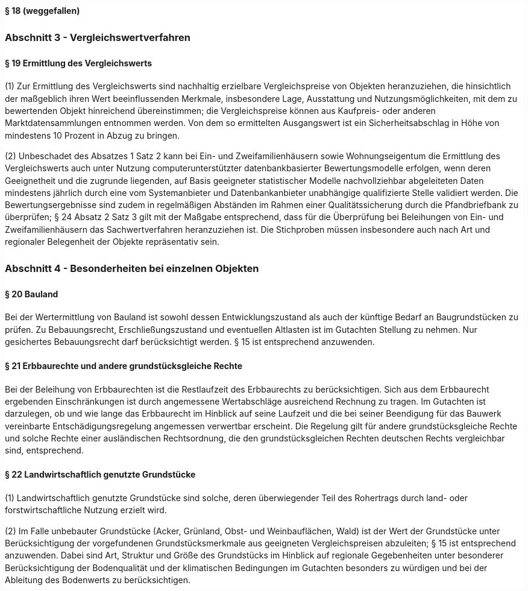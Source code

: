 
#### § 18 (weggefallen)



### Abschnitt 3 - Vergleichswertverfahren



#### § 19 Ermittlung des Vergleichswerts

(1) Zur Ermittlung des Vergleichswerts sind nachhaltig erzielbare Vergleichspreise von Objekten heranzuziehen, die hinsichtlich der maßgeblich ihren Wert beeinflussenden Merkmale, insbesondere Lage, Ausstattung und Nutzungsmöglichkeiten, mit dem zu bewertenden Objekt hinreichend übereinstimmen; die Vergleichspreise können aus Kaufpreis- oder anderen Marktdatensammlungen entnommen werden. Von dem so ermittelten Ausgangswert ist ein Sicherheitsabschlag in Höhe von mindestens 10 Prozent in Abzug zu bringen.

(2) Unbeschadet des Absatzes 1 Satz 2 kann bei Ein- und Zweifamilienhäusern sowie Wohnungseigentum die Ermittlung des Vergleichswerts auch unter Nutzung computerunterstützter datenbankbasierter Bewertungsmodelle erfolgen, wenn deren Geeignetheit und die zugrunde liegenden, auf Basis geeigneter statistischer Modelle nachvollziehbar abgeleiteten Daten mindestens jährlich durch eine vom Systemanbieter und Datenbankanbieter unabhängige qualifizierte Stelle validiert werden. Die Bewertungsergebnisse sind zudem in regelmäßigen Abständen im Rahmen einer Qualitätssicherung durch die Pfandbriefbank zu überprüfen; § 24 Absatz 2 Satz 3 gilt mit der Maßgabe entsprechend, dass für die Überprüfung bei Beleihungen von Ein- und Zweifamilienhäusern das Sachwertverfahren heranzuziehen ist. Die Stichproben müssen insbesondere auch nach Art und regionaler Belegenheit der Objekte repräsentativ sein.


### Abschnitt 4 - Besonderheiten bei einzelnen Objekten



#### § 20 Bauland

Bei der Wertermittlung von Bauland ist sowohl dessen Entwicklungszustand als auch der künftige Bedarf an Baugrundstücken zu prüfen. Zu Bebauungsrecht, Erschließungszustand und eventuellen Altlasten ist im Gutachten Stellung zu nehmen. Nur gesichertes Bebauungsrecht darf berücksichtigt werden. § 15 ist entsprechend anzuwenden.


#### § 21 Erbbaurechte und andere grundstücksgleiche Rechte

Bei der Beleihung von Erbbaurechten ist die Restlaufzeit des Erbbaurechts zu berücksichtigen. Sich aus dem Erbbaurecht ergebenden Einschränkungen ist durch angemessene Wertabschläge ausreichend Rechnung zu tragen. Im Gutachten ist darzulegen, ob und wie lange das Erbbaurecht im Hinblick auf seine Laufzeit und die bei seiner Beendigung für das Bauwerk vereinbarte Entschädigungsregelung angemessen verwertbar erscheint. Die Regelung gilt für andere grundstücksgleiche Rechte und solche Rechte einer ausländischen Rechtsordnung, die den grundstücksgleichen Rechten deutschen Rechts vergleichbar sind, entsprechend.


#### § 22 Landwirtschaftlich genutzte Grundstücke

(1) Landwirtschaftlich genutzte Grundstücke sind solche, deren überwiegender Teil des Rohertrags durch land- oder forstwirtschaftliche Nutzung erzielt wird.

(2) Im Falle unbebauter Grundstücke (Acker, Grünland, Obst- und Weinbauflächen, Wald) ist der Wert der Grundstücke unter Berücksichtigung der vorgefundenen Grundstücksmerkmale aus geeigneten Vergleichspreisen abzuleiten; § 15 ist entsprechend anzuwenden. Dabei sind Art, Struktur und Größe des Grundstücks im Hinblick auf regionale Gegebenheiten unter besonderer Berücksichtigung der Bodenqualität und der klimatischen Bedingungen im Gutachten besonders zu würdigen und bei der Ableitung des Bodenwerts zu berücksichtigen.
